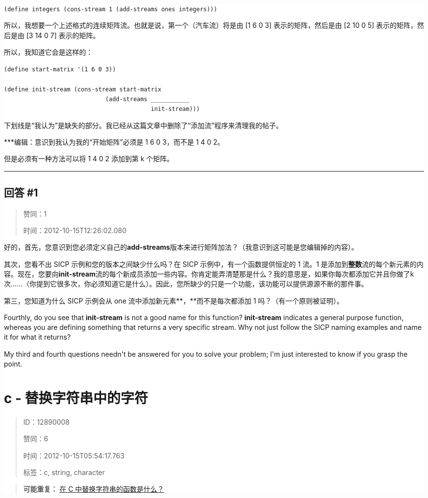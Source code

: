 ```
(define integers (cons-stream 1 (add-streams ones integers))) 
```

所以，我想要一个上述格式的连续矩阵流。也就是说，第一个（汽车流）将是由 [1 6 0 3] 表示的矩阵，然后是由 [2 10 0 5] 表示的矩阵，然后是由 [3 14 0 7] 表示的矩阵。

所以，我知道它会是这样的：

```
(define start-matrix '(1 6 0 3))

(define init-stream (cons-stream start-matrix 
                             (add-streams ___________
                                          init-stream))) 
```

下划线是“我认为”是缺失的部分。我已经从这篇文章中删除了“添加流”程序来清理我的帖子。

***编辑：意识到我认为我的“开始矩阵”必须是 1 6 0 3，而不是 1 4 0 2。

但是必须有一种方法可以将 1 4 0 2 添加到第 k 个矩阵。

* * *

## 回答 #1

> 赞同：1
> 
> 时间：2012-10-15T12:26:02.080

好的，首先，您意识到您必须定义自己的**add-streams**版本来进行矩阵加法？（我意识到这可能是您编辑掉的内容）。

其次，您看不出 SICP 示例和您的版本之间缺少什么吗？在 SICP 示例中，有一个函数提供恒定的 1 流。1 是添加到**整数**流的每个新元素的内容。现在，您要向**init-stream**流的每个新成员添加一些内容。你肯定能弄清楚那是什么？我的意思是，如果你每次都添加它并且你做了k次......（你提到它很多次，你必须知道它是什么）。因此，您所缺少的只是一个功能，该功能可以提供源源不断的那件事。

第三，您知道为什么 SICP 示例会从 one 流中添加新元素**，**而不是每次都添加 1 吗？（有一个原则被证明）。

Fourthly, do you see that **init-stream** is not a good name for this function? **init-stream** indicates a general purpose function, whereas you are defining something that returns a very specific stream. Why not just follow the SICP naming examples and name it for what it returns?

My third and fourth questions needn't be answered for you to solve your problem; I'm just interested to know if you grasp the point.

# c - 替换字符串中的字符

> ID：12890008
> 
> 赞同：6
> 
> 时间：2012-10-15T05:54:17.763
> 
> 标签：c, string, character

> **可能重复：**
> [在 C 中替换字符串的函数是什么？](https://stackoverflow.com/questions/779875/what-is-the-function-to-replace-string-in-c)
